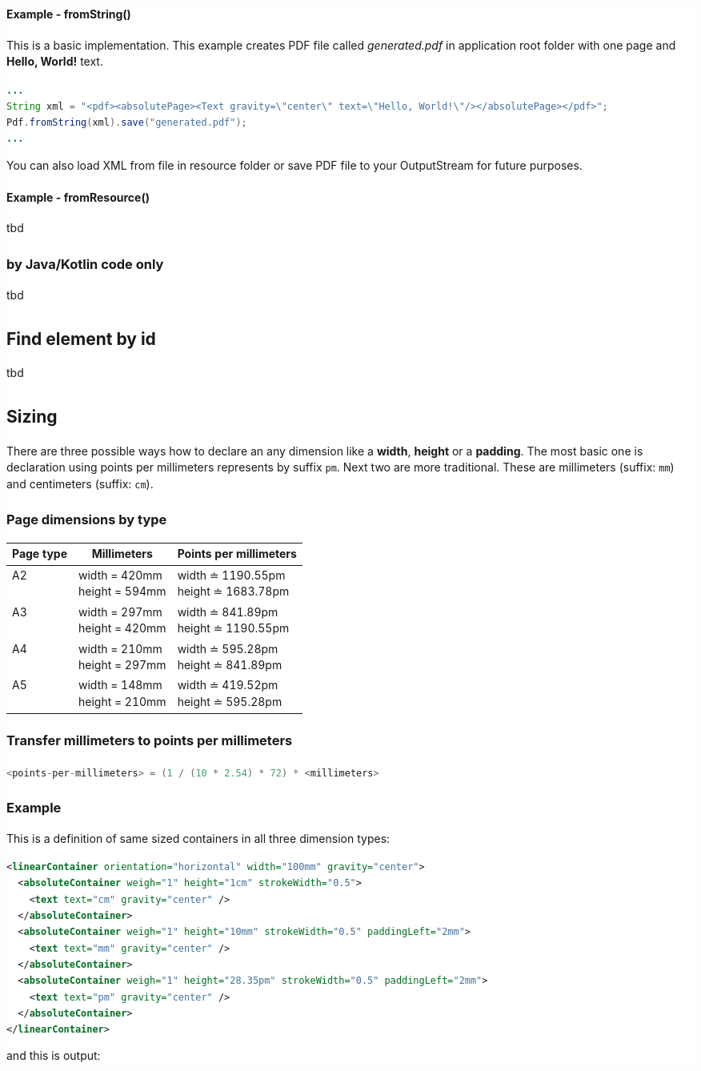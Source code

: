 #### Example - fromString()
This is a basic implementation. This example creates PDF file called _generated.pdf_ in
application root folder with one page and **Hello, World!** text.
```java
...
String xml = "<pdf><absolutePage><Text gravity=\"center\" text=\"Hello, World!\"/></absolutePage></pdf>";
Pdf.fromString(xml).save("generated.pdf");
...
```
You can also load XML from file in resource folder or save PDF file to your
OutputStream for future purposes.

#### Example - fromResource()
tbd

### by Java/Kotlin code only
tbd

## Find element by id
tbd

## Sizing
There are three possible ways how to declare an any dimension like a **width**, 
**height** or a **padding**. The most basic one is declaration using points per 
millimeters represents by suffix `pm`. Next two are more traditional. These 
are millimeters (suffix: `mm`) and centimeters (suffix: `cm`).

### Page dimensions by type
|Page type|Millimeters|Points per millimeters|
|---|---|---|
|A2|width = 420mm <br/> height = 594mm|width ≐ 1190.55pm <br/> height ≐ 1683.78pm|
|A3|width = 297mm <br/> height = 420mm|width ≐ 841.89pm <br/> height ≐ 1190.55pm|
|A4|width = 210mm <br/> height = 297mm|width ≐ 595.28pm <br/> height ≐ 841.89pm|
|A5|width = 148mm <br/> height = 210mm|width ≐ 419.52pm <br/> height ≐ 595.28pm|

### Transfer millimeters to points per millimeters

```java 
<points-per-millimeters> = (1 / (10 * 2.54) * 72) * <millimeters>
```

### Example
This is a definition of same sized containers in all three dimension types:
```xml
<linearContainer orientation="horizontal" width="100mm" gravity="center">
  <absoluteContainer weigh="1" height="1cm" strokeWidth="0.5">
    <text text="cm" gravity="center" />
  </absoluteContainer>
  <absoluteContainer weigh="1" height="10mm" strokeWidth="0.5" paddingLeft="2mm">
    <text text="mm" gravity="center" />
  </absoluteContainer>
  <absoluteContainer weigh="1" height="28.35pm" strokeWidth="0.5" paddingLeft="2mm">
    <text text="pm" gravity="center" />
  </absoluteContainer>
</linearContainer>
```
and this is output: